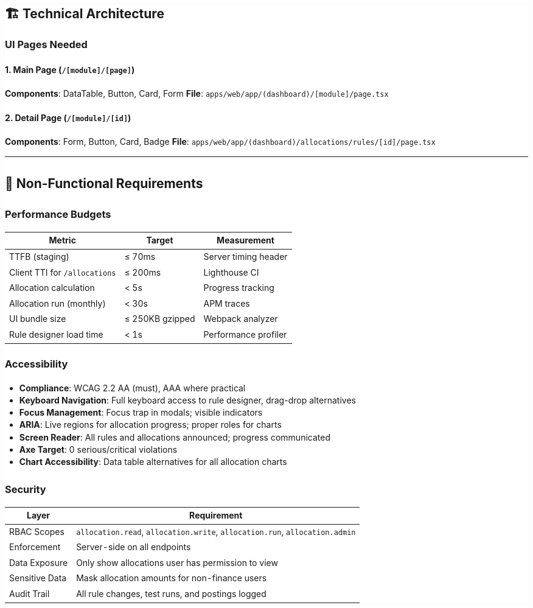 
## 🏗️ Technical Architecture

### UI Pages Needed

#### 1. Main Page (`/[module]/[page]`)

**Components**: DataTable, Button, Card, Form
**File**: `apps/web/app/(dashboard)/[module]/page.tsx`

#### 2. Detail Page (`/[module]/[id]`)

**Components**: Form, Button, Card, Badge
**File**: `apps/web/app/(dashboard)/allocations/rules/[id]/page.tsx`

---

## 📐 Non-Functional Requirements

### Performance Budgets

| Metric                        | Target          | Measurement          |
| ----------------------------- | --------------- | -------------------- |
| TTFB (staging)                | ≤ 70ms          | Server timing header |
| Client TTI for `/allocations` | ≤ 200ms         | Lighthouse CI        |
| Allocation calculation        | < 5s            | Progress tracking    |
| Allocation run (monthly)      | < 30s           | APM traces           |
| UI bundle size                | ≤ 250KB gzipped | Webpack analyzer     |
| Rule designer load time       | < 1s            | Performance profiler |

### Accessibility

- **Compliance**: WCAG 2.2 AA (must), AAA where practical
- **Keyboard Navigation**: Full keyboard access to rule designer, drag-drop alternatives
- **Focus Management**: Focus trap in modals; visible indicators
- **ARIA**: Live regions for allocation progress; proper roles for charts
- **Screen Reader**: All rules and allocations announced; progress communicated
- **Axe Target**: 0 serious/critical violations
- **Chart Accessibility**: Data table alternatives for all allocation charts

### Security

| Layer          | Requirement                                                                 |
| -------------- | --------------------------------------------------------------------------- |
| RBAC Scopes    | `allocation.read`, `allocation.write`, `allocation.run`, `allocation.admin` |
| Enforcement    | Server-side on all endpoints                                                |
| Data Exposure  | Only show allocations user has permission to view                           |
| Sensitive Data | Mask allocation amounts for non-finance users                               |
| Audit Trail    | All rule changes, test runs, and postings logged                            |
